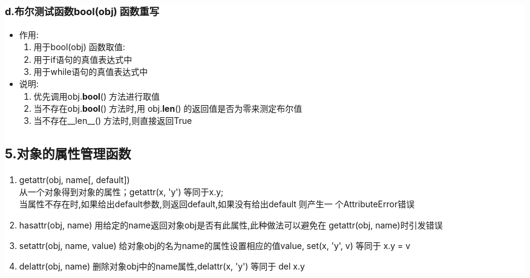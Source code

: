 ### d.布尔测试函数bool(obj) 函数重写
* 作用:
    1. 用于bool(obj) 函数取值:  
    2. 用于if语句的真值表达式中  
    3. 用于while语句的真值表达式中  
* 说明:
    1. 优先调用obj.__bool__() 方法进行取值
    2. 当不存在obj.__bool__() 方法时,用 obj.__len__() 的返回值是否为零来测定布尔值
    3. 当不存在__len__() 方法时,则直接返回True

## 5.对象的属性管理函数
1. getattr(obj, name[, default])  
    从一个对象得到对象的属性；getattr(x, 'y') 等同于x.y;  
    当属性不存在时,如果给出default参数,则返回default,如果没有给出default 则产生一
个AttributeError错误  

2. hasattr(obj, name) 用给定的name返回对象obj是否有此属性,此种做法可以避免在
getattr(obj, name)时引发错误

3. setattr(obj, name, value) 给对象obj的名为name的属性设置相应的值value, set(x, 'y', v) 等同于 x.y = v  

4. delattr(obj, name) 删除对象obj中的name属性,delattr(x, 'y') 等同于 del x.y  